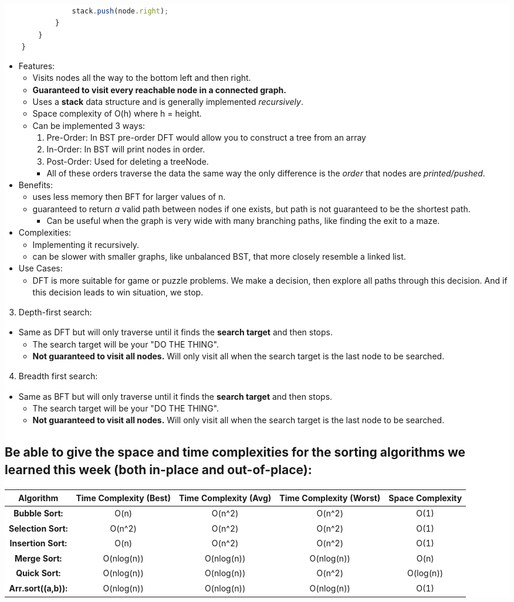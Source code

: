 ```js
				stack.push(node.right);
			}
		}
	}
```

-   Features:
    -   Visits nodes all the way to the bottom left and then right.
    -   **Guaranteed to visit every reachable node in a connected graph.**
    -   Uses a **stack** data structure and is generally implemented _recursively_.
    -   Space complexity of O(h) where h = height.
    -   Can be implemented 3 ways:
        1. Pre-Order: In BST pre-order DFT would allow you to construct a tree from an array
        2. In-Order: In BST will print nodes in order.
        3. Post-Order: Used for deleting a treeNode.
        -   All of these orders traverse the data the same way the only difference is the _order_ that nodes are _printed/pushed_.
-   Benefits:
    -   uses less memory then BFT for larger values of n.
    -   guaranteed to return _a_ valid path between nodes if one exists, but path is not guaranteed to be the shortest path.
        -   Can be useful when the graph is very wide with many branching paths, like finding the exit to a maze.
-   Complexities:
    -   Implementing it recursively.
    -   can be slower with smaller graphs, like unbalanced BST, that more closely resemble a linked list.
-   Use Cases:
    -   DFT is more suitable for game or puzzle problems. We make a decision, then explore all paths through this decision. And if this decision leads to win situation, we stop.

3. Depth-first search:

-   Same as DFT but will only traverse until it finds the **search target** and then stops.
    -   The search target will be your "DO THE THING".
    -   **Not guaranteed to visit all nodes.** Will only visit all when the search target is the last node to be searched.

4. Breadth first search:

-   Same as BFT but will only traverse until it finds the **search target** and then stops.
    -   The search target will be your "DO THE THING".
    -   **Not guaranteed to visit all nodes.** Will only visit all when the search target is the last node to be searched.

## Be able to give the space and time complexities for the sorting algorithms we learned this week (both in-place and out-of-place):

|      Algorithm      | Time Complexity (Best) | Time Complexity (Avg) | Time Complexity (Worst) | Space Complexity |
| :------------------: | :--------------------: | :-------------------: | :---------------------: | :--------------: |
|   **Bubble Sort:**   |          O(n)          |        O(n^2)         |         O(n^2)          |       O(1)       |
| **Selection Sort:**  |         O(n^2)         |        O(n^2)         |         O(n^2)          |       O(1)       |
| **Insertion Sort:**  |          O(n)          |        O(n^2)         |         O(n^2)          |       O(1)       |
|   **Merge Sort:**    |       O(nlog(n))       |      O(nlog(n))       |       O(nlog(n))        |       O(n)       |
|   **Quick Sort:**    |       O(nlog(n))       |      O(nlog(n))       |         O(n^2)          |    O(log(n))     |
| **Arr.sort((a,b)):** |       O(nlog(n))       |      O(nlog(n))       |       O(nlog(n))        |       O(1)       |
